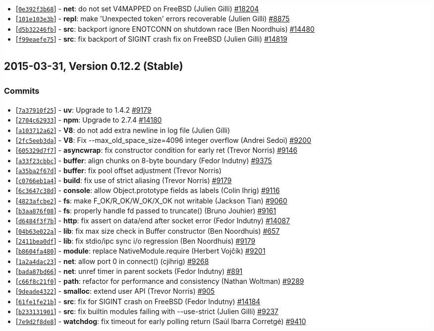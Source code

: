 * [[`0e392f3b68`](https://github.com/nodejs/node/commit/0e392f3b68)] - **net**: do not set V4MAPPED on FreeBSD (Julien Gilli) [#18204](https://github.com/joyent/node/pull/18204)
* [[`101e103e3b`](https://github.com/nodejs/node/commit/101e103e3b)] - **repl**: make 'Unexpected token' errors recoverable (Julien Gilli) [#8875](https://github.com/joyent/node/pull/8875)
* [[`d5b32246fb`](https://github.com/nodejs/node/commit/d5b32246fb)] - **src**: backport ignore ENOTCONN on shutdown race (Ben Noordhuis) [#14480](https://github.com/joyent/node/pull/14480)
* [[`f99eaefe75`](https://github.com/nodejs/node/commit/f99eaefe75)] - **src**: fix backport of SIGINT crash fix on FreeBSD (Julien Gilli) [#14819](https://github.com/joyent/node/pull/14819)

<a id="0.12.2"></a>
## 2015-03-31, Version 0.12.2 (Stable)

### Commits

* [[`7a37910f25`](https://github.com/nodejs/node/commit/7a37910f25)] - **uv**: Upgrade to 1.4.2 [#9179](https://github.com/joyent/node/pull/9179)
* [[`2704c62933`](https://github.com/nodejs/node/commit/2704c62933)] - **npm**: Upgrade to 2.7.4 [#14180](https://github.com/joyent/node/pull/14180)
* [[`a103712a62`](https://github.com/nodejs/node/commit/a103712a62)] - **V8**: do not add extra newline in log file (Julien Gilli)
* [[`2fc5eeb3da`](https://github.com/nodejs/node/commit/2fc5eeb3da)] - **V8**: Fix --max_old_space_size=4096 integer overflow (Andrei Sedoi) [#9200](https://github.com/joyent/node/pull/9200)
* [[`605329d7f7`](https://github.com/nodejs/node/commit/605329d7f7)] - **asyncwrap**: fix constructor condition for early ret (Trevor Norris) [#9146](https://github.com/joyent/node/pull/9146)
* [[`a33f23cbbc`](https://github.com/nodejs/node/commit/a33f23cbbc)] - **buffer**: align chunks on 8-byte boundary (Fedor Indutny) [#9375](https://github.com/joyent/node/pull/9375)
* [[`a35ba2f67d`](https://github.com/nodejs/node/commit/a35ba2f67d)] - **buffer**: fix pool offset adjustment (Trevor Norris)
* [[`c0766eb1a4`](https://github.com/nodejs/node/commit/c0766eb1a4)] - **build**: fix use of strict aliasing (Trevor Norris) [#9179](https://github.com/joyent/node/pull/9179)
* [[`6c3647c38d`](https://github.com/nodejs/node/commit/6c3647c38d)] - **console**: allow Object.prototype fields as labels (Colin Ihrig) [#9116](https://github.com/joyent/node/pull/9116)
* [[`4823afcbe2`](https://github.com/nodejs/node/commit/4823afcbe2)] - **fs**: make F_OK/R_OK/W_OK/X_OK not writable (Jackson Tian) [#9060](https://github.com/joyent/node/pull/9060)
* [[`b3aa876f08`](https://github.com/nodejs/node/commit/b3aa876f08)] - **fs**: properly handle fd passed to truncate() (Bruno Jouhier) [#9161](https://github.com/joyent/node/pull/9161)
* [[`d6484f3f7b`](https://github.com/nodejs/node/commit/d6484f3f7b)] - **http**: fix assert on data/end after socket error (Fedor Indutny) [#14087](https://github.com/joyent/node/pull/14087)
* [[`04b63e022a`](https://github.com/nodejs/node/commit/04b63e022a)] - **lib**: fix max size check in Buffer constructor (Ben Noordhuis) [#657](https://github.com/iojs/io.js/pull/657)
* [[`2411bea0df`](https://github.com/nodejs/node/commit/2411bea0df)] - **lib**: fix stdio/ipc sync i/o regression (Ben Noordhuis) [#9179](https://github.com/joyent/node/pull/9179)
* [[`b8604fa480`](https://github.com/nodejs/node/commit/b8604fa480)] - **module**: replace NativeModule.require (Herbert Vojčík) [#9201](https://github.com/joyent/node/pull/9201)
* [[`1a2a4dac23`](https://github.com/nodejs/node/commit/1a2a4dac23)] - **net**: allow port 0 in connect() (cjihrig) [#9268](https://github.com/joyent/node/pull/9268)
* [[`bada87bd66`](https://github.com/nodejs/node/commit/bada87bd66)] - **net**: unref timer in parent sockets (Fedor Indutny) [#891](https://github.com/iojs/io.js/pull/891)
* [[`c66f8c21f0`](https://github.com/nodejs/node/commit/c66f8c21f0)] - **path**: refactor for performance and consistency (Nathan Woltman) [#9289](https://github.com/joyent/node/pull/9289)
* [[`9deade4322`](https://github.com/nodejs/node/commit/9deade4322)] - **smalloc**: extend user API (Trevor Norris) [#905](https://github.com/iojs/io.js/pull/905)
* [[`61fe1fe21b`](https://github.com/nodejs/node/commit/61fe1fe21b)] - **src**: fix for SIGINT crash on FreeBSD (Fedor Indutny) [#14184](https://github.com/joyent/node/pull/14184)
* [[`b233131901`](https://github.com/nodejs/node/commit/b233131901)] - **src**: fix builtin modules failing with --use-strict (Julien Gilli) [#9237](https://github.com/joyent/node/pull/9237)
* [[`7e9d2f8de8`](https://github.com/nodejs/node/commit/7e9d2f8de8)] - **watchdog**: fix timeout for early polling return (Saúl Ibarra Corretgé) [#9410](https://github.com/joyent/node/pull/9410)
